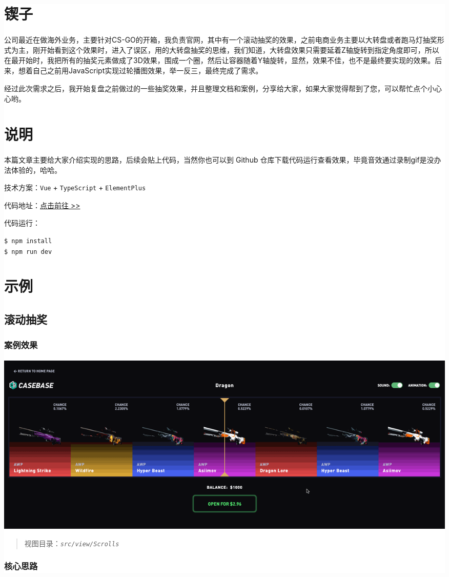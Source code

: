 # 锲子

公司最近在做海外业务，主要针对CS-GO的开箱，我负责官网，其中有一个滚动抽奖的效果，之前电商业务主要以大转盘或者跑马灯抽奖形式为主，刚开始看到这个效果时，进入了误区，用的大转盘抽奖的思维，我们知道，大转盘效果只需要延着Z轴旋转到指定角度即可，所以在最开始时，我把所有的抽奖元素做成了3D效果，围成一个圈，然后让容器随着Y轴旋转，显然，效果不佳，也不是最终要实现的效果。后来，想着自己之前用JavaScript实现过轮播图效果，举一反三，最终完成了需求。

经过此次需求之后，我开始复盘之前做过的一些抽奖效果，并且整理文档和案例，分享给大家，如果大家觉得帮到了您，可以帮忙点个小心心哟。

# 说明

本篇文章主要给大家介绍实现的思路，后续会贴上代码，当然你也可以到 Github 仓库下载代码运行查看效果，毕竟音效通过录制gif是没办法体验的，哈哈。

技术方案：`Vue` + `TypeScript` + `ElementPlus`

代码地址：[点击前往 >>](https://gitee.com/lihongyao/lucky-draws-examples/tree/master/lucky-draw-cases)

代码运行：

```shell
$ npm install
$ npm run dev
```

# 示例

## 滚动抽奖

### 案例效果

![](./IMGs/lucky_draw.gif)

> 视图目录：*`src/view/Scrolls`*

### 核心思路
